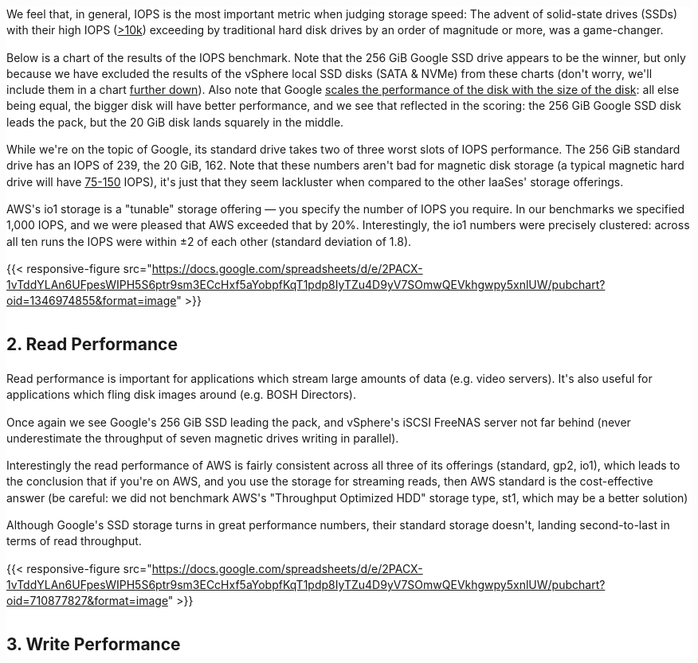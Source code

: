 We feel that, in general, IOPS is the most important metric when judging storage
speed: The advent of solid-state drives (SSDs) with their high IOPS
([>10k](https://en.wikipedia.org/wiki/IOPS)) exceeding by traditional hard disk
drives by an order of magnitude or more, was a game-changer.

Below is a chart of the results of the IOPS benchmark. Note that the 256 GiB
Google SSD drive appears to be the winner, but only because we have excluded the
results of the vSphere local SSD disks (SATA & NVMe) from these charts (don't
worry, we'll include them in a chart [further down](#vsphere)). Also note that
Google [scales the performance of the disk with the size of the
disk](https://cloud.google.com/compute/docs/disks/#introduction): all else being
equal, the bigger disk will have better performance, and we see that reflected
in the scoring: the 256 GiB Google SSD disk leads the pack, but the 20 GiB disk
lands squarely in the middle.

While we're on the topic of Google, its standard drive takes two of three worst
slots of IOPS performance. The 256 GiB standard drive has an IOPS of 239, the 20
GiB, 162. Note that these numbers aren't bad for magnetic disk storage (a
typical magnetic hard drive will have
[75-150](https://en.wikipedia.org/wiki/IOPS#Mechanical_hard_drives) IOPS), it's
just that they seem lackluster when compared to the other IaaSes' storage
offerings.

AWS's io1 storage is a "tunable" storage offering — you specify the number of
IOPS you require. In our benchmarks we specified 1,000 IOPS, and we were pleased
that AWS exceeded that by 20%. Interestingly, the io1 numbers were precisely
clustered: across all ten runs the IOPS were within ±2 of each other (standard
deviation of 1.8).

{{< responsive-figure src="https://docs.google.com/spreadsheets/d/e/2PACX-1vTddYLAn6UFpesWIPH5S6ptr9sm3ECcHxf5aYobpfKqT1pdp8IyTZu4D9yV7SOmwQEVkhgwpy5xnlUW/pubchart?oid=1346974855&format=image" >}}

## 2. Read Performance

Read performance is important for applications which stream large amounts of
data (e.g. video servers). It's also useful for applications which fling disk
images around (e.g. BOSH Directors).

Once again we see Google's 256 GiB SSD leading the pack, and vSphere's iSCSI
FreeNAS server not far behind (never underestimate the throughput of seven
magnetic drives writing in parallel).

Interestingly the read performance of AWS is fairly consistent across all three
of its offerings (standard, gp2, io1), which leads to the conclusion that if
you're on AWS, and you use the storage for streaming reads, then AWS standard is
the cost-effective answer (be careful: we did not benchmark AWS's "Throughput
Optimized HDD" storage type, st1, which may be a better solution)

Although Google's SSD storage turns in great performance numbers, their standard
storage doesn't, landing second-to-last in terms of read throughput.

{{< responsive-figure src="https://docs.google.com/spreadsheets/d/e/2PACX-1vTddYLAn6UFpesWIPH5S6ptr9sm3ECcHxf5aYobpfKqT1pdp8IyTZu4D9yV7SOmwQEVkhgwpy5xnlUW/pubchart?oid=710877827&format=image" >}}

## 3. Write Performance
